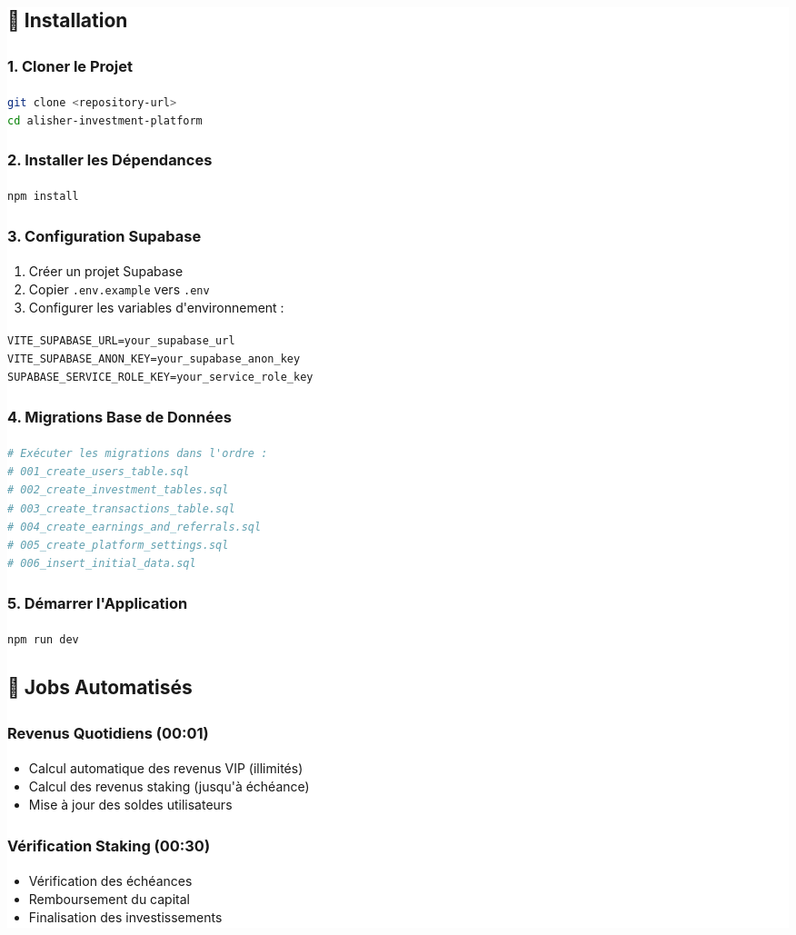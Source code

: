 ## 🚀 **Installation**

### **1. Cloner le Projet**
```bash
git clone <repository-url>
cd alisher-investment-platform
```

### **2. Installer les Dépendances**
```bash
npm install
```

### **3. Configuration Supabase**
1. Créer un projet Supabase
2. Copier `.env.example` vers `.env`
3. Configurer les variables d'environnement :
```env
VITE_SUPABASE_URL=your_supabase_url
VITE_SUPABASE_ANON_KEY=your_supabase_anon_key
SUPABASE_SERVICE_ROLE_KEY=your_service_role_key
```

### **4. Migrations Base de Données**
```bash
# Exécuter les migrations dans l'ordre :
# 001_create_users_table.sql
# 002_create_investment_tables.sql
# 003_create_transactions_table.sql
# 004_create_earnings_and_referrals.sql
# 005_create_platform_settings.sql
# 006_insert_initial_data.sql
```

### **5. Démarrer l'Application**
```bash
npm run dev
```

## 🔧 **Jobs Automatisés**

### **Revenus Quotidiens** (00:01)
- Calcul automatique des revenus VIP (illimités)
- Calcul des revenus staking (jusqu'à échéance)
- Mise à jour des soldes utilisateurs

### **Vérification Staking** (00:30)
- Vérification des échéances
- Remboursement du capital
- Finalisation des investissements
